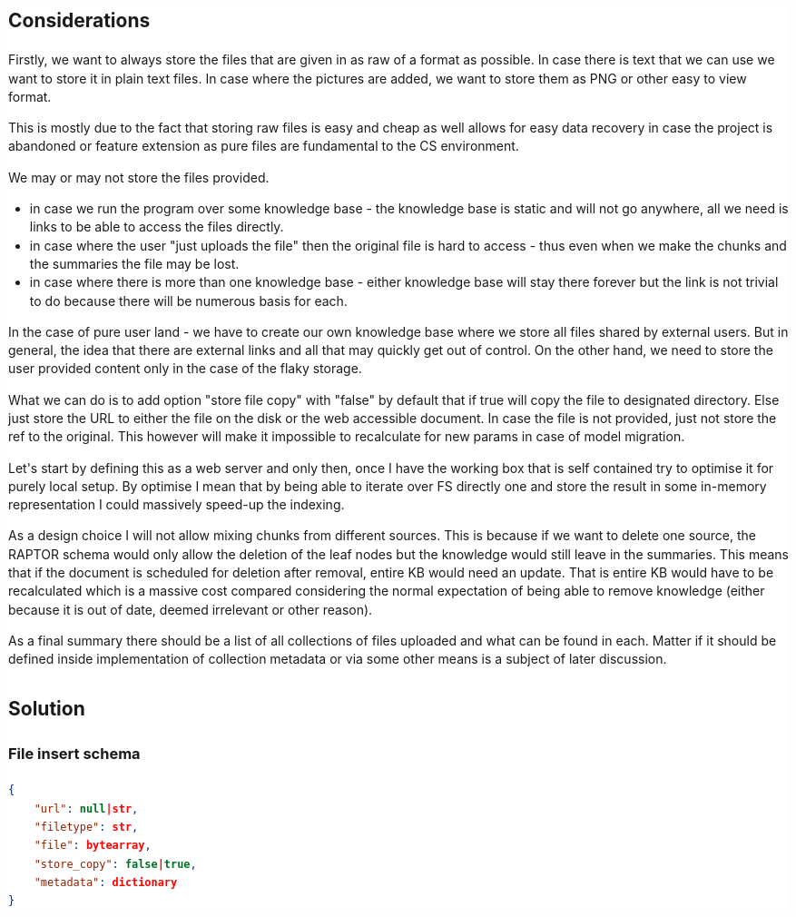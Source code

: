 ## Considerations 

Firstly, we want to always store the files that are given in as raw of a format as possible.
In case there is text that we can use we want to store it in plain text files.
In case where the pictures are added, we want to store them as PNG or other easy to view format.

This is mostly due to the fact that storing raw files is easy and cheap as well allows for easy data recovery in case the project is abandoned or feature extension as pure files are fundamental to the CS environment.

We may or may not store the files provided. 

- in case we run the program over some knowledge base - the knowledge base is static and will not go anywhere, all we need is links to be able to access the files directly.
- in case where the user "just uploads the file" then the original file is hard to access - thus even when we make the chunks and the summaries the file may be lost.
- in case where there is more than one knowledge base - either knowledge base will stay there forever but the link is not trivial to do because there will be numerous basis for each.

In the case of pure user land - we have to create our own knowledge base where we store all files shared by external users.
But in general, the idea that there are external links and all that may quickly get out of control.
On the other hand, we need to store the user provided content only in the case of the flaky storage. 

What we can do is to add option "store file copy" with "false" by default that if true will copy the file to designated directory. Else just store the URL to either the file on the disk or the web accessible document. In case the file is not provided, just not store the ref to the original. This however will make it impossible to recalculate for new params in case of model migration.

Let's start by defining this as a web server and only then, once I have the
working box that is self contained try to optimise it for purely local setup.
By optimise I mean that by being able to iterate over FS directly one and store the result in some in-memory representation I could massively speed-up the indexing.

As a design choice I will not allow mixing chunks from different sources. This is because if we want to delete one source, the RAPTOR schema would only allow the deletion of the leaf nodes but the knowledge would still leave in the summaries. 
This means that if the document is scheduled for deletion after removal, entire KB would need an update. That is entire KB would have to be recalculated which is a massive cost compared considering the normal expectation of being able to remove knowledge (either because it is out of date, deemed irrelevant or other reason).

As a final summary there should be a list of all collections of files uploaded and what can be found in each. Matter if it should be defined inside implementation of collection metadata or via some other means is a subject of later discussion.

## Solution

### File insert schema
```json
{
	"url": null|str,
	"filetype": str,
	"file": bytearray,
	"store_copy": false|true,
	"metadata": dictionary
}
```
